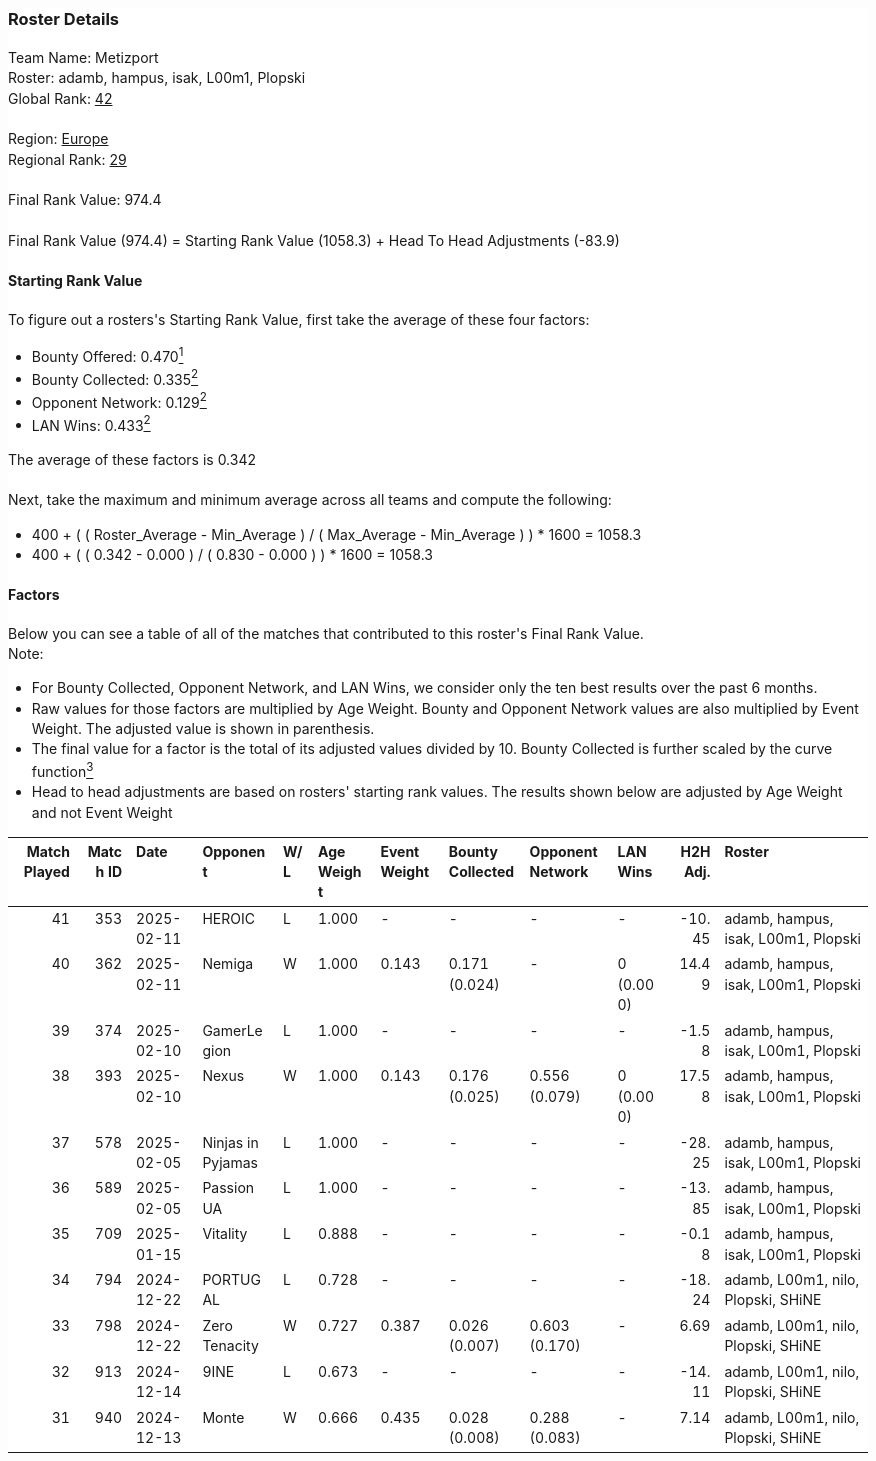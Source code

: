 ### Roster Details<br />
Team Name: Metizport<br />
Roster: adamb, hampus, isak, L00m1, Plopski<br />
Global Rank: [42](../../standings_global_2025_03_03.md)<br />
<br />
Region: [Europe]( ../../standings_europe_2025_03_03.md)<br />
Regional Rank: [29]( ../../standings_europe_2025_03_03.md)<br />
<br />
Final Rank Value:  974.4<br />
<br />
Final Rank Value (974.4) = Starting Rank Value (1058.3) + Head To Head Adjustments (-83.9)<br />

#### Starting Rank Value<br />
To figure out a rosters's Starting Rank Value, first take the average of these four factors:<br />
- Bounty Offered: 0.470[<sup>1</sup>](#table2)
- Bounty Collected: 0.335[<sup>2</sup>](#table1)
- Opponent Network: 0.129[<sup>2</sup>](#table1)
- LAN Wins: 0.433[<sup>2</sup>](#table1)

The average of these factors is 0.342<br />
<br />
Next, take the maximum and minimum average across all teams and compute the following:<br />
- 400 + ( ( Roster_Average - Min_Average ) / ( Max_Average - Min_Average ) ) * 1600 = 1058.3
- 400 + ( ( 0.342 - 0.000 ) / ( 0.830 - 0.000 ) ) * 1600 = 1058.3


#### Factors<br />
Below you can see a table of all of the matches that contributed to this roster's Final Rank Value.<br />
Note:<br />

- For Bounty Collected, Opponent Network, and LAN Wins, we consider only the ten best results over the past 6 months.
- Raw values for those factors are multiplied by Age Weight. Bounty and Opponent Network values are also multiplied by Event Weight. The adjusted value is shown in parenthesis.
- The final value for a factor is the total of its adjusted values divided by 10. Bounty Collected is further scaled by the curve function[<sup>3</sup>](#curveFunction)
- Head to head adjustments are based on rosters' starting rank values. The results shown below are adjusted by Age Weight and not Event Weight
<span id="table1"></span><br />


| Match Played | Match ID | Date       | Opponent          | W/L | Age Weight | Event Weight | Bounty Collected | Opponent Network | LAN Wins  | H2H Adj. | Roster                              |
| -: | -: | :- | :- | :- | :- | :- | :- | :- | :- | -: | :- |
|           41 |      353 | 2025-02-11 | HEROIC            | L   | 1.000      | -            | -                | -                | -         |   -10.45 | adamb, hampus, isak, L00m1, Plopski |
|           40 |      362 | 2025-02-11 | Nemiga            | W   | 1.000      | 0.143        | 0.171 (0.024)    | -                | 0 (0.000) |    14.49 | adamb, hampus, isak, L00m1, Plopski |
|           39 |      374 | 2025-02-10 | GamerLegion       | L   | 1.000      | -            | -                | -                | -         |    -1.58 | adamb, hampus, isak, L00m1, Plopski |
|           38 |      393 | 2025-02-10 | Nexus             | W   | 1.000      | 0.143        | 0.176 (0.025)    | 0.556 (0.079)    | 0 (0.000) |    17.58 | adamb, hampus, isak, L00m1, Plopski |
|           37 |      578 | 2025-02-05 | Ninjas in Pyjamas | L   | 1.000      | -            | -                | -                | -         |   -28.25 | adamb, hampus, isak, L00m1, Plopski |
|           36 |      589 | 2025-02-05 | Passion UA        | L   | 1.000      | -            | -                | -                | -         |   -13.85 | adamb, hampus, isak, L00m1, Plopski |
|           35 |      709 | 2025-01-15 | Vitality          | L   | 0.888      | -            | -                | -                | -         |    -0.18 | adamb, hampus, isak, L00m1, Plopski |
|           34 |      794 | 2024-12-22 | PORTUGAL          | L   | 0.728      | -            | -                | -                | -         |   -18.24 | adamb, L00m1, nilo, Plopski, SHiNE  |
|           33 |      798 | 2024-12-22 | Zero Tenacity     | W   | 0.727      | 0.387        | 0.026 (0.007)    | 0.603 (0.170)    | -         |     6.69 | adamb, L00m1, nilo, Plopski, SHiNE  |
|           32 |      913 | 2024-12-14 | 9INE              | L   | 0.673      | -            | -                | -                | -         |   -14.11 | adamb, L00m1, nilo, Plopski, SHiNE  |
|           31 |      940 | 2024-12-13 | Monte             | W   | 0.666      | 0.435        | 0.028 (0.008)    | 0.288 (0.083)    | -         |     7.14 | adamb, L00m1, nilo, Plopski, SHiNE  |